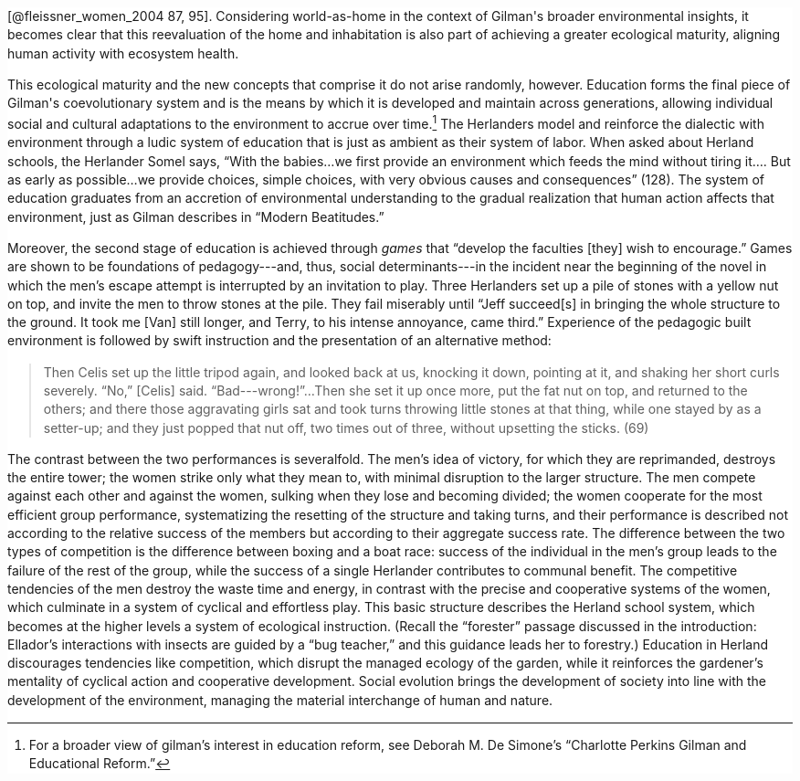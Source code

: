 [@fleissner_women_2004 87, 95]. Considering world-as-home in the context of
Gilman's broader environmental insights, it becomes clear that this
reevaluation of the home and inhabitation is also part of achieving a greater
ecological maturity, aligning human activity with ecosystem health.

This ecological maturity and the new concepts that comprise it do not arise
randomly, however. Education forms the final piece of Gilman's coevolutionary
system and is the means by which it is developed and maintain across
generations, allowing individual social and cultural adaptations to the
environment to accrue over time.[^ln-simone] The Herlanders model and reinforce
the dialectic with environment through a ludic system of education that is just
as ambient as their system of labor. When asked about Herland schools, the
Herlander Somel says, “With the babies…we first provide an environment which
feeds the mind without tiring it…. But as early as possible…we provide choices,
simple choices, with very obvious causes and consequences” (128). The system of
education graduates from an accretion of environmental understanding to the
gradual realization that human action affects that environment, just as Gilman
describes in “Modern Beatitudes.” 

[^ln-simone]: For a broader view of gilman’s interest in education reform, see
Deborah M. De Simone’s “Charlotte Perkins Gilman and Educational Reform.”

Moreover, the second stage of education is achieved through *games* that
“develop the faculties [they] wish to encourage.” Games are shown to be
foundations of pedagogy---and, thus, social determinants---in the incident near
the beginning of the novel in which the men’s escape attempt is interrupted by
an invitation to play. Three Herlanders set up a pile of stones with a yellow
nut on top, and invite the men to throw stones at the pile. They fail miserably
until “Jeff succeed[s] in bringing the whole structure to the ground. It took
me [Van] still longer, and Terry, to his intense annoyance, came third.”
Experience of the pedagogic built environment is followed by swift instruction
and the presentation of an alternative method:

> Then Celis set up the little tripod again, and looked back at us, knocking it
down, pointing at it, and shaking her short curls severely. “No,” [Celis] said.
“Bad---wrong!”…Then she set it up once more, put the fat nut on top, and
returned to the others; and there those aggravating girls sat and took turns
throwing little stones at that thing, while one stayed by as a setter-up; and
they just popped that nut off, two times out of three, without upsetting the
sticks. (69)

The contrast between the two performances is severalfold. The men’s idea of
victory, for which they are reprimanded, destroys the entire tower; the women
strike only what they mean to, with minimal disruption to the larger structure.
The men compete against each other and against the women, sulking when they
lose and becoming divided; the women cooperate for the most efficient group
performance, systematizing the resetting of the structure and taking turns, and
their performance is described not according to the relative success of the
members but according to their aggregate success rate. The difference between
the two types of competition is the difference between boxing and a boat race:
success of the individual in the men’s group leads to the failure of the rest
of the group, while the success of a single Herlander contributes to communal
benefit. The competitive tendencies of the men destroy the waste time and
energy, in contrast with the precise and cooperative systems of the women,
which culminate in a system of cyclical and effortless play. This basic
structure describes the Herland school system, which becomes at the higher
levels a system of ecological instruction. (Recall the “forester” passage
discussed in the introduction: Ellador’s interactions with insects are guided
by a “bug teacher,” and this guidance leads her to forestry.) Education in
Herland discourages tendencies like competition, which disrupt the managed
ecology of the garden, while it reinforces the gardener’s mentality of cyclical
action and cooperative development. Social evolution brings the development of
society into line with the development of the environment, managing the
material interchange of human and nature.


[^ln-feminist-readings]: See @sutton-ramspeck_introduction_2013 22;
[^prometheanism]: explain prometheanism; use robinson article.
[^ln-ecomodern-responses]: The responses to this manifesto will be discussed in
[^ln-victorian-ecology]: On Marsh's general influence, see Marsh's *Man and
[^ln-humboldt-climate-science]: The argument for Humboldt as an early climate
[^ln-powell-reads-marsh]: In all likelihood, Powell read *Man and Nature*---the
[^ln-powell-influences-ward]: *Dynamic Sociology* is dedicated to Major Powell,
[^ln-ward-and-haeckel]: Need to cite this a bit more... Ward wrote a paper
[^ln-worster-apologia]: In *Nature's Economy*, Worster frames this ecological
[^ln-ward-cites-bacon]: Ward cites Bacon approvingly to say that "Nature can
[^ln-mind-and-darwinism]: A Darwinian to a point, Ward understands that "Mind
[^ln-bacon-interpres]: Did I talk about this? I think not; cite here
[^ln-hardin]: "Rational" in a purely economistic sense, deriving from Adam
[^ln-ward-gilman-scholarship]: See especially [@davis_his_2003] and
[^ln-worster-natures-economy]: I borrow this phrase from Donald Worster's book
[^ln-ecological-footprint]: Give examples here... Earth currently needs
[^ln-bioregionalism]: point to some research on bioregions, also show that it
[^ln-small-cities]: See, for example, the men's lecture circuit
[^ln-metabolic-rift-elsewhere]: See my chapter on Jack London. In short, the
[^ln-eugenics-criticism]: The topic of eugenics, along with the question of
[^ln-ramsbeck]: See Beth Sutton-Ramsbeck’s note on on the passage in *Herland
[^ln-gilman-on-domestic-labor]: See especially *Women and Economics*, *The
[^ln-domestic-labor-refs]: See also Allen’s *Building Domestic Liberty*: “By
[^ln-forestry]: Forestry from Leopold, Merchant
[^ln-management-disaster]: cite the thing about wolves in Yellowstone... This
[^ln-ambient-labor-preview]: This concept will be elaborated further in the
[^ln-ambience-morton]: really do need to talk about Timothy Morton here,
[^ln-producing-systems]: See Katherine Fusco, "Systems, Not Men: Producing
[^ln-systems-prior]: This aspect of the novel has been much discussed in Gilman
[^ln-fusco]: For more on systems as a paradigm of production, personhood, and
[^ln-shishin]: Alex Shishin also investigates Herland's form of production,
[^ln-wilderness-scarcity]: Li-Wen Chang also notes this peculiar character of
[^ln-8-9-capital]: See chapters eight and nine and the first section of chapter
[^ln-use-value]: On use value and labor, see John Bellamy Foster: “Marx
[^ln-jack-london-socialism]: On Jack London's socialism and reading of Marx,
[^ln-martinez-alier-ee-precursors]: Most of the other precursors to ecological
[^ln-naturalist-determinism]: Go into detail here, maybe import some into the
[^dreiser-collective-examples]: Some of the stuff about Hurstwood accidentally
[^lemenager-transitions]: List some of LeMenager's sources and elaborate.
[^forestry]: Gloss on forestry; from Radical Ecology?
[^clifi]: Define clifi, show that it's an actual term
[^bioregionalism]: bioregionalism defs from Merchant? Or elsewhere, and some
[^bellamy]: note on what bellamy's system looks like and the influence on
[^feminist-revival]: need some details on the whole revival in
[^feminst-reception]: details on feminist reception and dismissal
[^environmental-social-economic-justice]: overview of recent links between
[^prior-art]: previous environmental readings
[^norris-collective-examples]: examples from the octopus of "the moment" when
[^dreiser-collective-action]: citations for collective action in sister carrie
[^bellamy-collective-action]: can compare to Bellamy here, the bloodless
[^li-wen-chang]: summarize the part of chang's argument dealing with the middle